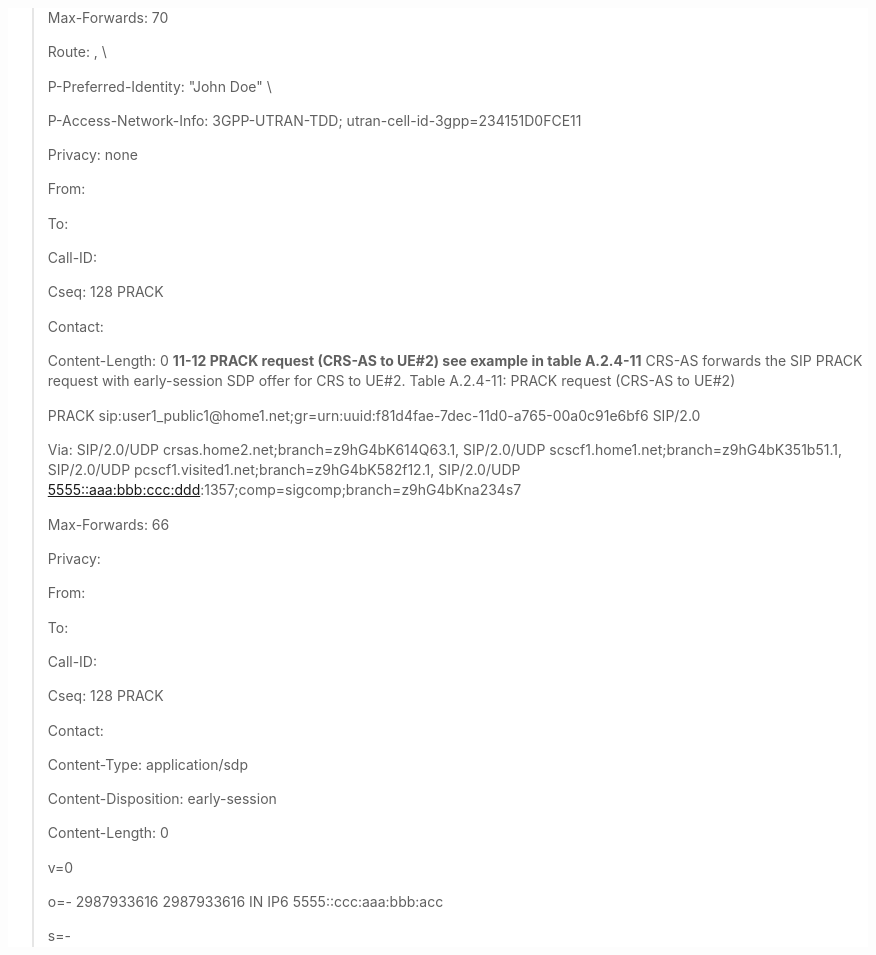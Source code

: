 > [5555::aaa:bbb:ccc:ddd]:1357;comp=sigcomp;branch=z9hG4bKna234s7
>
> Max-Forwards: 70
>
> Route: \,
> \
>
> P-Preferred-Identity: \"John Doe\" \
>
> P-Access-Network-Info: 3GPP-UTRAN-TDD; utran-cell-id-3gpp=234151D0FCE11
>
> Privacy: none
>
> From:
>
> To:
>
> Call-ID:
>
> Cseq: 128 PRACK
>
> Contact:
>
> Content-Length: 0
**11-12 PRACK request (CRS-AS to UE#2) see example in table A.2.4-11**
CRS-AS forwards the SIP PRACK request with early-session SDP offer for CRS to
UE#2.
> Table A.2.4-11: PRACK request (CRS-AS to UE#2)
>
> PRACK
> sip:user1_public1\@home1.net;gr=urn:uuid:f81d4fae-7dec-11d0-a765-00a0c91e6bf6
> SIP/2.0
>
> Via: SIP/2.0/UDP crsas.home2.net;branch=z9hG4bK614Q63.1, SIP/2.0/UDP
> scscf1.home1.net;branch=z9hG4bK351b51.1, SIP/2.0/UDP
> pcscf1.visited1.net;branch=z9hG4bK582f12.1, SIP/2.0/UDP
> [5555::aaa:bbb:ccc:ddd]:1357;comp=sigcomp;branch=z9hG4bKna234s7
>
> Max-Forwards: 66
>
> Privacy:
>
> From:
>
> To:
>
> Call-ID:
>
> Cseq: 128 PRACK
>
> Contact:
>
> Content-Type: application/sdp
>
> Content-Disposition: early-session
>
> Content-Length: 0
>
> v=0
>
> o=- 2987933616 2987933616 IN IP6 5555::ccc:aaa:bbb:acc
>
> s=-
>